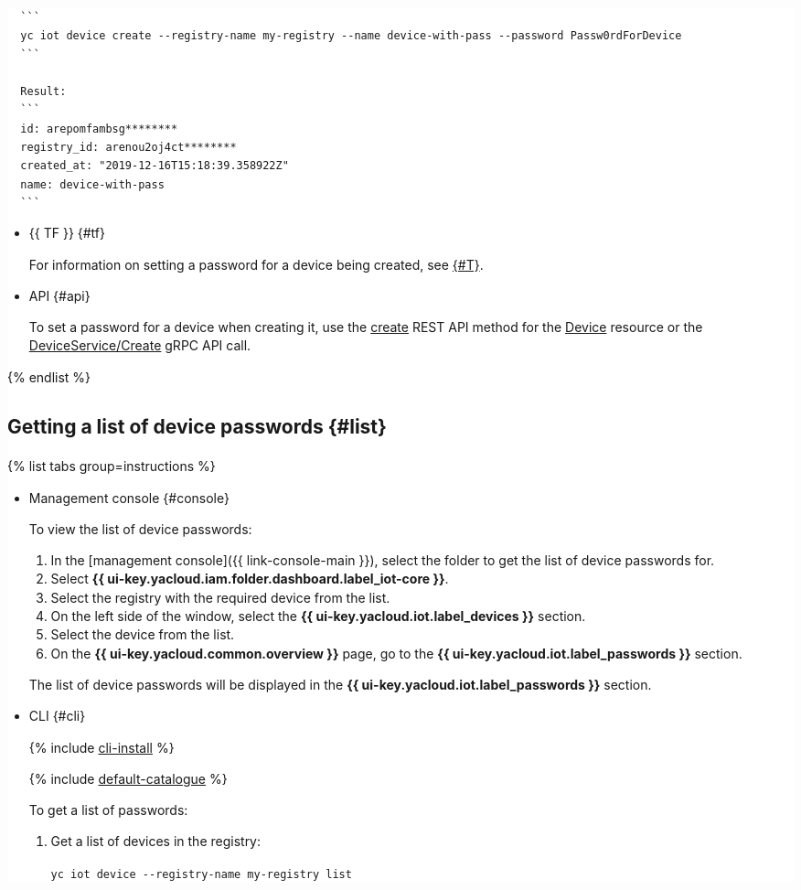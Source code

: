       ```
      yc iot device create --registry-name my-registry --name device-with-pass --password Passw0rdForDevice
      ```

      Result:
      ```
      id: arepomfambsg********
      registry_id: arenou2oj4ct********
      created_at: "2019-12-16T15:18:39.358922Z"
      name: device-with-pass
      ```

- {{ TF }} {#tf}

   For information on setting a password for a device being created, see [{#T}](../device/device-create.md).

- API {#api}

   To set a password for a device when creating it, use the [create](../../api-ref/Device/create.md) REST API method for the [Device](../../api-ref/Device/index.md) resource or the [DeviceService/Create](../../api-ref/grpc/device_service.md#Create) gRPC API call.

{% endlist %}

## Getting a list of device passwords {#list}

{% list tabs group=instructions %}

- Management console {#console}

   To view the list of device passwords:

   1. In the [management console]({{ link-console-main }}), select the folder to get the list of device passwords for.
   1. Select **{{ ui-key.yacloud.iam.folder.dashboard.label_iot-core }}**.
   1. Select the registry with the required device from the list.
   1. On the left side of the window, select the **{{ ui-key.yacloud.iot.label_devices }}** section.
   1. Select the device from the list.
   1. On the **{{ ui-key.yacloud.common.overview }}** page, go to the **{{ ui-key.yacloud.iot.label_passwords }}** section.

   The list of device passwords will be displayed in the **{{ ui-key.yacloud.iot.label_passwords }}** section.

- CLI {#cli}

   {% include [cli-install](../../../_includes/cli-install.md) %}

   {% include [default-catalogue](../../../_includes/default-catalogue.md) %}

   To get a list of passwords:
   1. Get a list of devices in the registry:

      ```
      yc iot device --registry-name my-registry list
      ```
